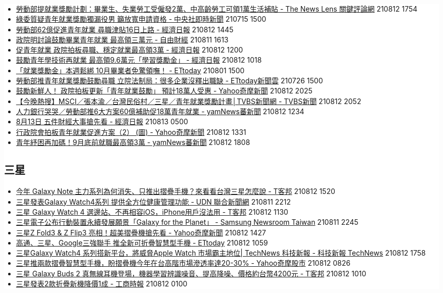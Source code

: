 - [勞動部提就業獎勵計劃：畢業生、失業勞工受僱發2萬、中高齡勞工可領1萬生活補貼 - The News Lens 關鍵評論網](https://www.thenewslens.com/article/154967 "勞動部提就業獎勵計劃：畢業生、失業勞工受僱發2萬、中高齡勞工可領1萬生活補貼 - The News Lens 關鍵評論網") 210812 1754
- [綠委質疑青年就業獎勵獨漏役男 籲放寬申請資格 - 中央社即時新聞](https://www.cna.com.tw/news/aipl/202107150169.aspx "綠委質疑青年就業獎勵獨漏役男 籲放寬申請資格 - 中央社即時新聞") 210715 1500
- [勞動部62億促進青年就業 尋職津貼16日上路 - 經濟日報](https://money.udn.com/money/story/7307/5669222?from=edn_breaknewstab_index "勞動部62億促進青年就業 尋職津貼16日上路 - 經濟日報") 210812 1445
- [政院明討論鼓勵畢業青年就業 最高領三萬元 - 自由財經](https://ec.ltn.com.tw/article/breakingnews/3635133 "政院明討論鼓勵畢業青年就業 最高領三萬元 - 自由財經") 210811 1613
- [促青年就業 政院拍板尋職、穩定就業最高領3萬 - 經濟日報](https://money.udn.com/money/story/7307/5668520?from=edn_breaknewstab_index "促青年就業 政院拍板尋職、穩定就業最高領3萬 - 經濟日報") 210812 1200
- [鼓勵青年學技術再就業 最高領9.6萬元「學習獎勵金」 - 經濟日報](https://money.udn.com/money/story/5617/5668174?from=edn_breaknewstab_index "鼓勵青年學技術再就業 最高領9.6萬元「學習獎勵金」 - 經濟日報") 210812 1018
- [「就業獎勵金」本週鬆綁 10月畢業者免驚領嘸！ - ETtoday](https://finance.ettoday.net/news/2045162 "「就業獎勵金」本週鬆綁 10月畢業者免驚領嘸！ - ETtoday") 210801 1500
- [勞動部推青年就業獎勵鼓勵尋職 立院法制局：很多企業沒釋出職缺 - ETtoday新聞雲](https://www.ettoday.net/news/20210726/2040161.htm "勞動部推青年就業獎勵鼓勵尋職 立院法制局：很多企業沒釋出職缺 - ETtoday新聞雲") 210726 1500
- [鼓勵新鮮人！ 政院拍板更新「青年就業鼓勵」 預計18萬人受惠 - Yahoo奇摩新聞](https://tw.yahoo.com/tv/%E9%BC%93%E5%8B%B5%E6%96%B0%E9%AE%AE%E4%BA%BA-%E6%94%BF%E9%99%A2%E6%8B%8D%E6%9D%BF%E6%9B%B4%E6%96%B0-%E9%9D%92%E5%B9%B4%E5%B0%B1%E6%A5%AD%E9%BC%93%E5%8B%B5-%E9%A0%90%E8%A8%8818%E8%90%AC%E4%BA%BA%E5%8F%97%E6%83%A0-122541937.html "鼓勵新鮮人！ 政院拍板更新「青年就業鼓勵」 預計18萬人受惠 - Yahoo奇摩新聞") 210812 2025
- [【今晚熱搜】MSCI／張本渝／台灣民俗村／三星／青年就業獎勵計畫│TVBS新聞網 - TVBS新聞](https://news.tvbs.com.tw/life/1564382 "【今晚熱搜】MSCI／張本渝／台灣民俗村／三星／青年就業獎勵計畫│TVBS新聞網 - TVBS新聞") 210812 2052
- [人力銀行哭哭／勞動部推6大方案60億補助促18萬青年就業 - yamNews蕃新聞](http://n.yam.com/Article/20210812838573 "人力銀行哭哭／勞動部推6大方案60億補助促18萬青年就業 - yamNews蕃新聞") 210812 1234
- [8月13日 五件財經大事搶先看 - 經濟日報](https://money.udn.com/money/story/5607/5670667 "8月13日 五件財經大事搶先看 - 經濟日報") 210813 0500
- [行政院會拍板青年就業促進方案（2） (圖) - Yahoo奇摩新聞](https://tw.news.yahoo.com/%E8%A1%8C%E6%94%BF%E9%99%A2%E6%9C%83%E6%8B%8D%E6%9D%BF%E9%9D%92%E5%B9%B4%E5%B0%B1%E6%A5%AD%E4%BF%83%E9%80%B2%E6%96%B9%E6%A1%88-2-%E5%9C%96-053131336.html "行政院會拍板青年就業促進方案（2） (圖) - Yahoo奇摩新聞") 210812 1331
- [青年紓困再加碼！9月底前就職最高領3萬 - yamNews蕃新聞](http://n.yam.com/Article/20210812655820 "青年紓困再加碼！9月底前就職最高領3萬 - yamNews蕃新聞") 210812 1808

## 三星


- [今年 Galaxy Note 主力系列為何消失、只推出摺疊手機？來看看台灣三星怎麼說 - T客邦](https://www.techbang.com/posts/89120-samsung "今年 Galaxy Note 主力系列為何消失、只推出摺疊手機？來看看台灣三星怎麼說 - T客邦") 210812 1520
- [三星發表Galaxy Watch4系列 提供全方位健康管理功能 - UDN 聯合新聞網](https://udn.com/news/story/7087/5667526 "三星發表Galaxy Watch4系列 提供全方位健康管理功能 - UDN 聯合新聞網") 210811 2212
- [三星 Galaxy Watch 4 選邊站、不再相容iOS，iPhone用戶沒法用 - T客邦](https://www.techbang.com/posts/89124-samsung-no-longer-supports-iphones-starting-with-the-galaxy "三星 Galaxy Watch 4 選邊站、不再相容iOS，iPhone用戶沒法用 - T客邦") 210812 1130
- [三星電子公布行動裝置永續發展願景「Galaxy for the Planet」 - Samsung Newsroom Taiwan](https://news.samsung.com/tw/galaxy-for-the-planet "三星電子公布行動裝置永續發展願景「Galaxy for the Planet」 - Samsung Newsroom Taiwan") 210811 2245
- [三星Z Fold3 & Z Flip3 亮相！超美摺疊機搶先看 - Yahoo奇摩新聞](https://tw.news.yahoo.com/%E4%B8%89%E6%98%9Fz-fold3-z-flip3-%E4%BA%AE%E7%9B%B8-062738113.html "三星Z Fold3 & Z Flip3 亮相！超美摺疊機搶先看 - Yahoo奇摩新聞") 210812 1427
- [高通、三星、Google三強聯手 推全新可折疊智慧型手機 - ETtoday](https://finance.ettoday.net/news/2054044 "高通、三星、Google三強聯手 推全新可折疊智慧型手機 - ETtoday") 210812 1059
- [三星Galaxy Watch4 系列搭新平台，將威脅Apple Watch 市場霸主地位| TechNews 科技新報 - 科技新報 TechNews](https://ccc.technews.tw/2021/08/12/samsung-galaxy-watch4-apple-watch/ "三星Galaxy Watch4 系列搭新平台，將威脅Apple Watch 市場霸主地位| TechNews 科技新報 - 科技新報 TechNews") 210812 1758
- [三星推兩款摺疊智慧型手機，盼摺疊機今年在台高階市場滲透率達20-30% - Yahoo奇摩股市](https://tw.stock.yahoo.com/news/%E4%B8%89%E6%98%9F%E6%8E%A8%E5%85%A9%E6%AC%BE%E6%91%BA%E7%96%8A%E6%99%BA%E6%85%A7%E5%9E%8B%E6%89%8B%E6%A9%9F-%E7%9B%BC%E6%91%BA%E7%96%8A%E6%A9%9F%E4%BB%8A%E5%B9%B4%E5%9C%A8%E5%8F%B0%E9%AB%98%E9%9A%8E%E5%B8%82%E5%A0%B4%E6%BB%B2%E9%80%8F%E7%8E%87%E9%81%9420-30-002651302.html "三星推兩款摺疊智慧型手機，盼摺疊機今年在台高階市場滲透率達20-30% - Yahoo奇摩股市") 210812 0826
- [三星 Galaxy Buds 2 真無線耳機登場，機器學習辨識噪音、提高降噪、價格約台幣4200元 - T客邦](https://www.techbang.com/posts/89101-samsung-galaxy-buds-2 "三星 Galaxy Buds 2 真無線耳機登場，機器學習辨識噪音、提高降噪、價格約台幣4200元 - T客邦") 210812 1010
- [三星發表2款折疊新機降價1成 - 工商時報](https://ctee.com.tw/news/tech/501395.html "三星發表2款折疊新機降價1成 - 工商時報") 210812 0100
